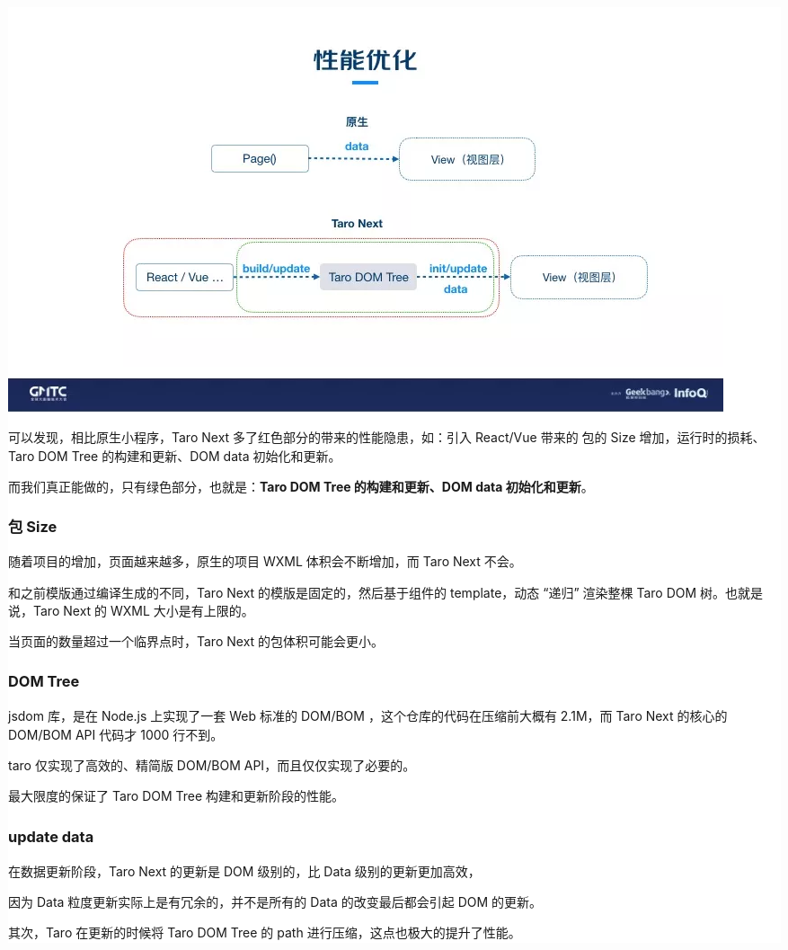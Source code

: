 ![taro-performance](/static/images/taro-performance.webp)

可以发现，相比原生小程序，Taro Next 多了红色部分的带来的性能隐患，如：引入 React/Vue 带来的 包的 Size 增加，运行时的损耗、Taro DOM Tree 的构建和更新、DOM data 初始化和更新。

而我们真正能做的，只有绿色部分，也就是：**Taro DOM Tree 的构建和更新、DOM data 初始化和更新**。

### 包 Size

随着项目的增加，页面越来越多，原生的项目 WXML 体积会不断增加，而 Taro Next 不会。

和之前模版通过编译生成的不同，Taro Next 的模版是固定的，然后基于组件的 template，动态 “递归” 渲染整棵 Taro DOM 树。也就是说，Taro Next 的 WXML 大小是有上限的。

当页面的数量超过一个临界点时，Taro Next 的包体积可能会更小。

### DOM Tree

jsdom 库，是在 Node.js 上实现了一套 Web 标准的 DOM/BOM ，这个仓库的代码在压缩前大概有 2.1M，而 Taro Next 的核心的 DOM/BOM API 代码才 1000 行不到。

taro 仅实现了高效的、精简版 DOM/BOM API，而且仅仅实现了必要的。

最大限度的保证了 Taro DOM Tree 构建和更新阶段的性能。

### update data

在数据更新阶段，Taro Next 的更新是 DOM 级别的，比 Data 级别的更新更加高效，

因为 Data 粒度更新实际上是有冗余的，并不是所有的 Data 的改变最后都会引起 DOM 的更新。

其次，Taro 在更新的时候将 Taro DOM Tree 的 path 进行压缩，这点也极大的提升了性能。
